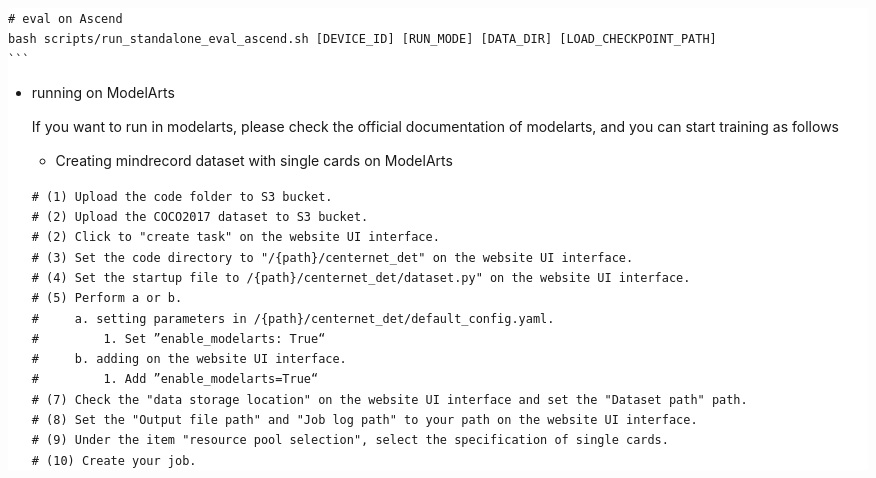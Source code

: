     # eval on Ascend
    bash scripts/run_standalone_eval_ascend.sh [DEVICE_ID] [RUN_MODE] [DATA_DIR] [LOAD_CHECKPOINT_PATH]
    ```

- running on ModelArts

  If you want to run in modelarts, please check the official documentation of modelarts, and you can start training as follows

    - Creating mindrecord dataset with single cards on ModelArts

    ```text
    # (1) Upload the code folder to S3 bucket.
    # (2) Upload the COCO2017 dataset to S3 bucket.
    # (2) Click to "create task" on the website UI interface.
    # (3) Set the code directory to "/{path}/centernet_det" on the website UI interface.
    # (4) Set the startup file to /{path}/centernet_det/dataset.py" on the website UI interface.
    # (5) Perform a or b.
    #     a. setting parameters in /{path}/centernet_det/default_config.yaml.
    #         1. Set ”enable_modelarts: True“
    #     b. adding on the website UI interface.
    #         1. Add ”enable_modelarts=True“
    # (7) Check the "data storage location" on the website UI interface and set the "Dataset path" path.
    # (8) Set the "Output file path" and "Job log path" to your path on the website UI interface.
    # (9) Under the item "resource pool selection", select the specification of single cards.
    # (10) Create your job.
    ```
